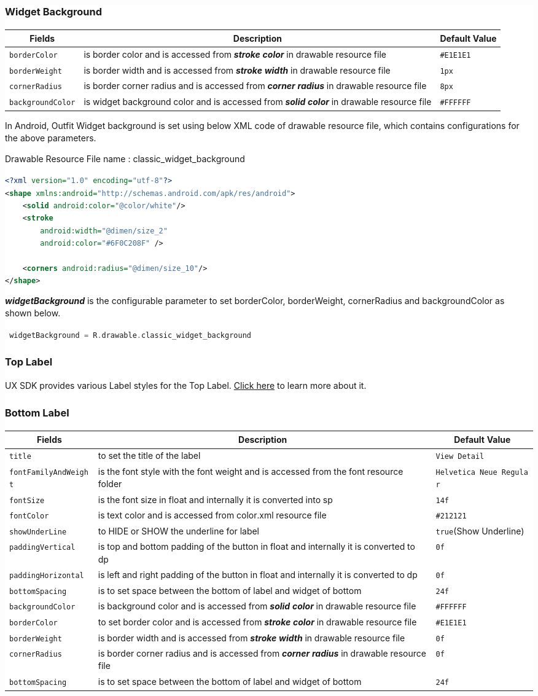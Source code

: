 ### Widget Background

| Fields             | Description                                                                                     | Default Value |
|--------------------|-------------------------------------------------------------------------------------------------|---------------|
| `borderColor`      | is border color and is accessed from *_**stroke color**_* in drawable resource file             | `#E1E1E1`     |
| `borderWeight`     | is border width and is accessed from *_**stroke width**_* in drawable resource file             | `1px`         |
| `cornerRadius`     | is border corner radius and is accessed from *_**corner radius**_* in drawable resource file    | `8px`         |
| `backgroundColor`  | is widget background color and is accessed from *_**solid color**_* in drawable resource file   | `#FFFFFF`     |

In Android, Outfit Widget background is set using below XML code of drawable resource file, which contains configurations for the above parameters. 

Drawable Resource File name : classic_widget_background
```xml
<?xml version="1.0" encoding="utf-8"?>
<shape xmlns:android="http://schemas.android.com/apk/res/android">
    <solid android:color="@color/white"/>
    <stroke
        android:width="@dimen/size_2"
        android:color="#6F0C208F" />

    <corners android:radius="@dimen/size_10"/>
</shape>
```

*_**widgetBackground**_* is the configurable parameter to set borderColor, borderWeight, cornerRadius and backgroundColor as shown below.

```kotlin
 widgetBackground = R.drawable.classic_widget_background
```

### Top Label

UX SDK provides various Label styles for the Top Label. [Click here](LABELS_README.md) to learn more about it.

### Bottom Label

| Fields                 | Description                                                                                    | Default Value            |
|------------------------|------------------------------------------------------------------------------------------------|--------------------------|
| `title`                | to set the title of the label                                                                  | `View Detail`            |
| `fontFamilyAndWeight`  | is the font style with the font weight and is accessed from the font resource folder           | `Helvetica Neue Regular` |
| `fontSize`             | is the font size in float and internally it is converted into sp                               | `14f`                    |
| `fontColor`            | is text color and is accessed from color.xml resource file                                     | `#212121`                |
| `showUnderLine`        | to HIDE or SHOW the underline for label                                                        | `true`(Show Underline)   |
| `paddingVertical`      | is top and bottom padding of the button in float and internally it is converted to dp          | `0f`                     |
| `paddingHorizontal`    | is left and right padding of the button in float and internally it is converted to dp          | `0f`                     |
| `bottomSpacing`        | is to set space between the bottom of label and widget of bottom                               | `24f`                    |
| `backgroundColor`      | is background color and is accessed from *_**solid color**_* in drawable resource file         | `#FFFFFF`                |
| `borderColor`          | to set border color and is accessed from *_**stroke color**_* in drawable resource file        | `#E1E1E1`                |
| `borderWeight`         | is border width and is accessed from *_**stroke width**_* in drawable resource file            | `0f`                     |
| `cornerRadius`         | is border corner radius and is accessed from *_**corner radius**_* in drawable resource file   | `0f`                     |
| `bottomSpacing`        | is to set space between the bottom of label and widget of bottom                               | `24f`                    |
